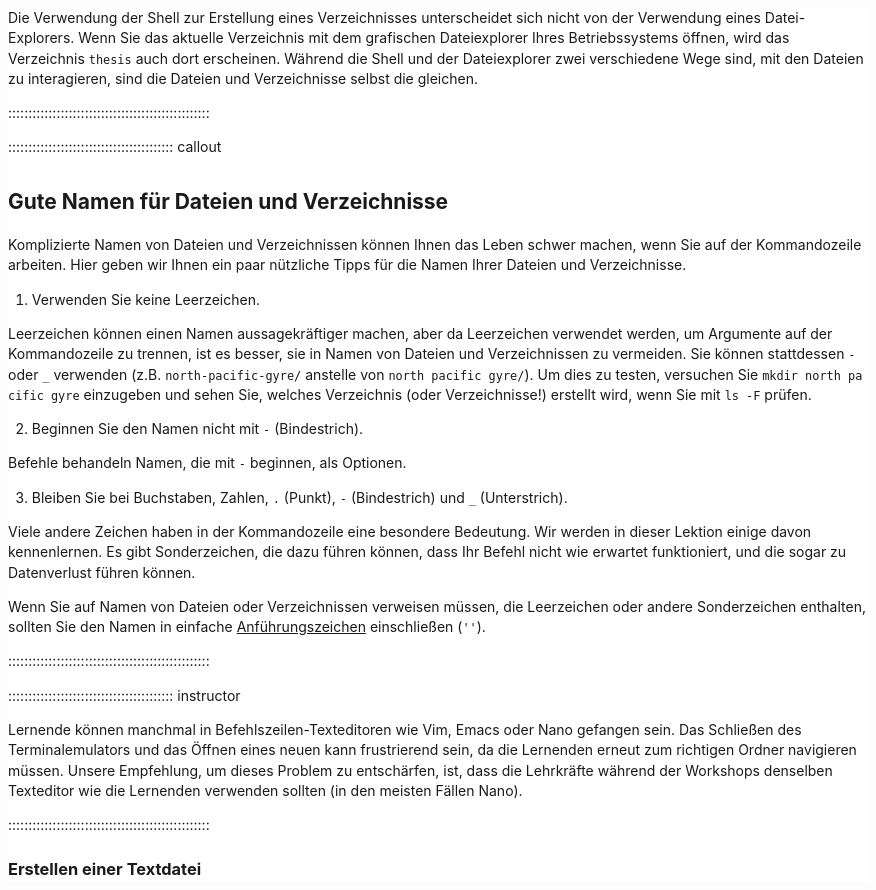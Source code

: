 Die Verwendung der Shell zur Erstellung eines Verzeichnisses unterscheidet sich nicht
von der Verwendung eines Datei-Explorers. Wenn Sie das aktuelle Verzeichnis mit dem
grafischen Dateiexplorer Ihres Betriebssystems öffnen, wird das Verzeichnis `thesis`
auch dort erscheinen. Während die Shell und der Dateiexplorer zwei verschiedene Wege
sind, mit den Dateien zu interagieren, sind die Dateien und Verzeichnisse selbst die
gleichen.

::::::::::::::::::::::::::::::::::::::::::::::::::

::::::::::::::::::::::::::::::::::::::::: callout

## Gute Namen für Dateien und Verzeichnisse

Komplizierte Namen von Dateien und Verzeichnissen können Ihnen das Leben schwer machen,
wenn Sie auf der Kommandozeile arbeiten. Hier geben wir Ihnen ein paar nützliche Tipps
für die Namen Ihrer Dateien und Verzeichnisse.

1. Verwenden Sie keine Leerzeichen.

Leerzeichen können einen Namen aussagekräftiger machen, aber da Leerzeichen verwendet
werden, um Argumente auf der Kommandozeile zu trennen, ist es besser, sie in Namen von
Dateien und Verzeichnissen zu vermeiden. Sie können stattdessen `-` oder `_` verwenden
(z.B. `north-pacific-gyre/` anstelle von `north pacific gyre/`). Um dies zu testen,
versuchen Sie `mkdir north pacific gyre` einzugeben und sehen Sie, welches Verzeichnis
(oder Verzeichnisse!) erstellt wird, wenn Sie mit `ls -F` prüfen.

2. Beginnen Sie den Namen nicht mit `-` (Bindestrich).

Befehle behandeln Namen, die mit `-` beginnen, als Optionen.

3. Bleiben Sie bei Buchstaben, Zahlen, `.` (Punkt), `-` (Bindestrich) und `_`
   (Unterstrich).

Viele andere Zeichen haben in der Kommandozeile eine besondere Bedeutung. Wir werden in
dieser Lektion einige davon kennenlernen. Es gibt Sonderzeichen, die dazu führen können,
dass Ihr Befehl nicht wie erwartet funktioniert, und die sogar zu Datenverlust führen
können.

Wenn Sie auf Namen von Dateien oder Verzeichnissen verweisen müssen, die Leerzeichen
oder andere Sonderzeichen enthalten, sollten Sie den Namen in einfache
[Anführungszeichen](https://www.gnu.org/software/bash/manual/html_node/Quoting.html)
einschließen (`''`).

::::::::::::::::::::::::::::::::::::::::::::::::::

::::::::::::::::::::::::::::::::::::::::: instructor

Lernende können manchmal in Befehlszeilen-Texteditoren wie Vim, Emacs oder Nano gefangen
sein. Das Schließen des Terminalemulators und das Öffnen eines neuen kann frustrierend
sein, da die Lernenden erneut zum richtigen Ordner navigieren müssen. Unsere Empfehlung,
um dieses Problem zu entschärfen, ist, dass die Lehrkräfte während der Workshops
denselben Texteditor wie die Lernenden verwenden sollten (in den meisten Fällen Nano).

::::::::::::::::::::::::::::::::::::::::::::::::::

### Erstellen einer Textdatei
